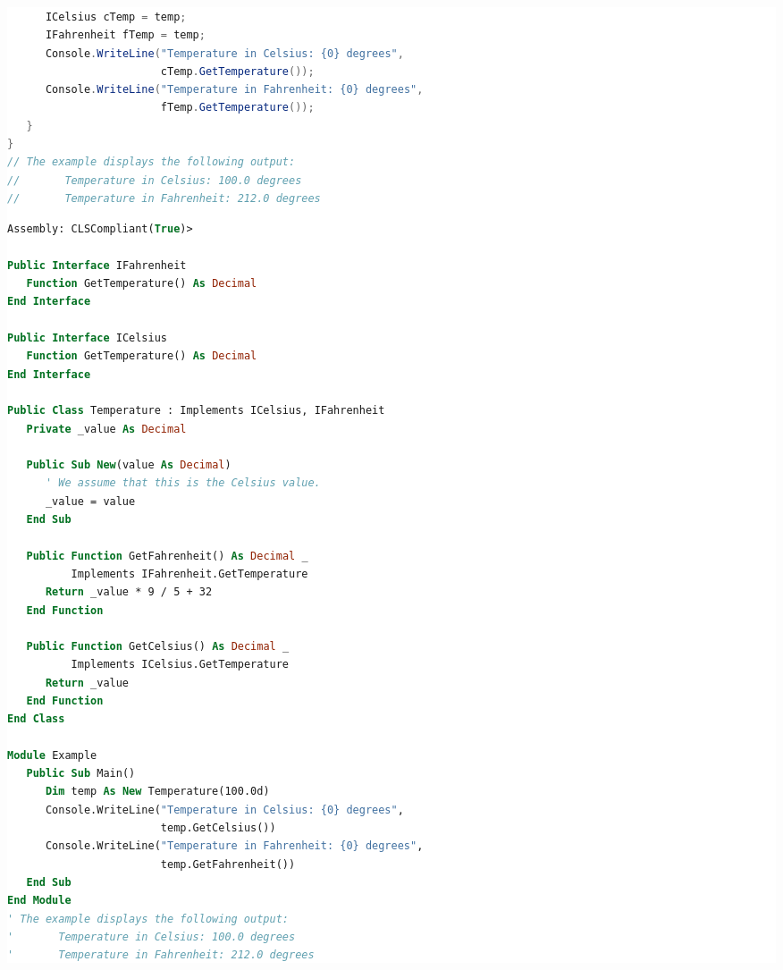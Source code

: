 ```csharp
      ICelsius cTemp = temp;
      IFahrenheit fTemp = temp;
      Console.WriteLine("Temperature in Celsius: {0} degrees",
                        cTemp.GetTemperature());
      Console.WriteLine("Temperature in Fahrenheit: {0} degrees",
                        fTemp.GetTemperature());
   }
}
// The example displays the following output:
//       Temperature in Celsius: 100.0 degrees
//       Temperature in Fahrenheit: 212.0 degrees
```

```vb
Assembly: CLSCompliant(True)>

Public Interface IFahrenheit
   Function GetTemperature() As Decimal
End Interface

Public Interface ICelsius
   Function GetTemperature() As Decimal
End Interface

Public Class Temperature : Implements ICelsius, IFahrenheit
   Private _value As Decimal

   Public Sub New(value As Decimal)
      ' We assume that this is the Celsius value.
      _value = value
   End Sub

   Public Function GetFahrenheit() As Decimal _
          Implements IFahrenheit.GetTemperature
      Return _value * 9 / 5 + 32
   End Function

   Public Function GetCelsius() As Decimal _
          Implements ICelsius.GetTemperature
      Return _value
   End Function
End Class

Module Example
   Public Sub Main()
      Dim temp As New Temperature(100.0d)
      Console.WriteLine("Temperature in Celsius: {0} degrees",
                        temp.GetCelsius())
      Console.WriteLine("Temperature in Fahrenheit: {0} degrees",
                        temp.GetFahrenheit())
   End Sub
End Module
' The example displays the following output:
'       Temperature in Celsius: 100.0 degrees
'       Temperature in Fahrenheit: 212.0 degrees
```
